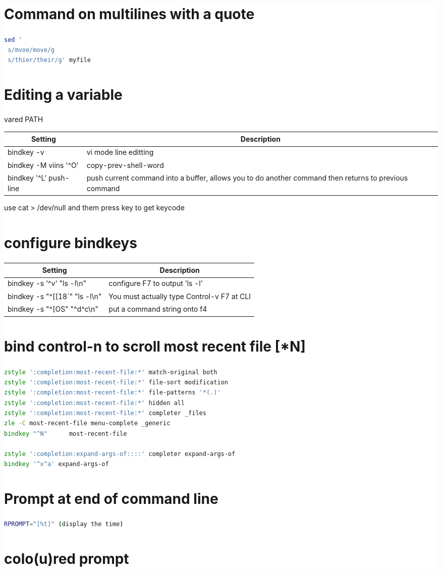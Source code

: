#  Command on multilines with a quote

``` zsh
sed '
 s/mvoe/move/g
 s/thier/their/g' myfile
```

#  Editing a variable
vared PATH

Setting | Description
--- | ---
bindkey -v  | vi mode line editting
bindkey -M viins '^O'  | copy-prev-shell-word
bindkey '^L' push-line  | push current command into a buffer, allows you to do another command then returns to previous command

use cat > /dev/null and them press key to get keycode

# configure bindkeys
Setting | Description
--- | ---
bindkey -s '^v<F7>' "ls -l\n" | configure F7 to output 'ls -l'
bindkey -s "^[[18`" "ls -l\n" | You must actually type Control-v F7 at CLI
bindkey -s "^[OS"  "\^d\^c\n" | put a command string onto f4

# bind control-n to scroll most recent file [*N]

``` zsh
zstyle ':completion:most-recent-file:*' match-original both
zstyle ':completion:most-recent-file:*' file-sort modification
zstyle ':completion:most-recent-file:*' file-patterns '*(.)'
zstyle ':completion:most-recent-file:*' hidden all
zstyle ':completion:most-recent-file:*' completer _files
zle -C most-recent-file menu-complete _generic
bindkey "^N"      most-recent-file

zstyle ':completion:expand-args-of::::' completer expand-args-of
bindkey '^x^a' expand-args-of
```

#  Prompt at end of command line

``` zsh
RPROMPT="[%t]" (display the time)
```

#  colo(u)red prompt
